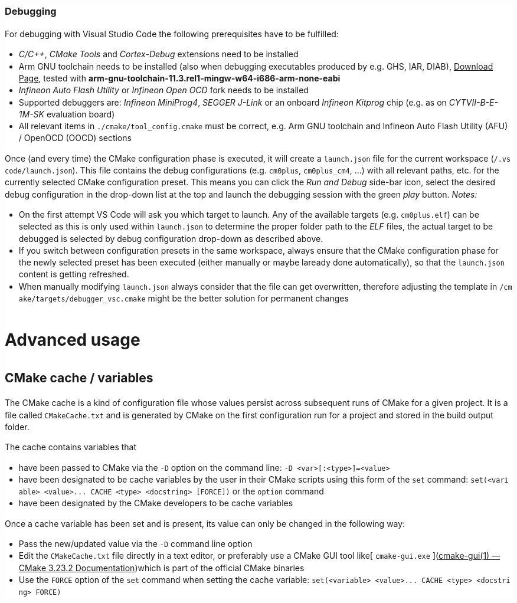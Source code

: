 ### Debugging  
  
For debugging with Visual Studio Code the following prerequisites have to be fulfilled:  
- *C/C++*, *CMake Tools* and *Cortex-Debug* extensions need to be installed
- Arm GNU toolchain needs to be installed (also when debugging executables produced by e.g. GHS, IAR, DIAB), [Download Page](https://developer.arm.com/downloads/-/arm-gnu-toolchain-downloads), tested with **arm-gnu-toolchain-11.3.rel1-mingw-w64-i686-arm-none-eabi**
- *Infineon Auto Flash Utility* or *Infineon Open OCD* fork needs to be installed
- Supported debuggers are: *Infineon MiniProg4*, *SEGGER J-Link* or an onboard *Infineon Kitprog* chip (e.g. as on *CYTVII-B-E-1M-SK* evaluation board)
- All relevant items in `./cmake/tool_config.cmake` must be correct, e.g. Arm GNU toolchain and Infineon Auto Flash Utility (AFU) / OpenOCD (OOCD) sections

Once (and every time) the CMake configuration phase is executed, it will create a `launch.json` file for the current workspace (`/.vscode/launch.json`). This file contains the debug configurations (e.g. `cm0plus`, `cm0plus_cm4`, ...) with all relevant paths, etc. for the currently selected CMake configuration preset. This means you can click the *Run and Debug* side-bar icon, select the desired debug configuration in the drop-down list at the top and launch the debugging session with the green *play* button.
*Notes:* 
- On the first attempt VS Code will ask you which target to launch. Any of the available targets (e.g. `cm0plus.elf`) can be selected as this is only used within `launch.json` to determine the proper folder path to the *ELF* files, the actual target to be debugged is selected by debug configuration drop-down as described above.
- If you switch between configuration presets in the same workspace, always ensure that the CMake configuration phase for the newly selected preset has been executed (either manually or maybe laready done automatically), so that the `launch.json` content is getting refreshed.
- When manually modifying `launch.json` always consider that the file can get overwritten, therefore adjusting the template in `/cmake/targets/debugger_vsc.cmake` might be the better solution for permanent changes

# Advanced usage

## CMake cache / variables

The CMake cache is a kind of configuration file whose values persist across subsequent runs of CMake for a given project. It is a file called `CMakeCache.txt` and is generated by CMake on the first configuration run for a project and stored in the build output folder.

The cache contains variables that
- have been passed to CMake via the `-D` option on the command line:
   `-D <var>[:<type>]=<value>`
- have been designated to be cache variables by the user in their CMake scripts using this form of the `set` command: `set(<variable> <value>... CACHE <type> <docstring> [FORCE])` or the `option` command
- have been designated by the CMake developers to be cache variables

Once a cache variable has been set and is present, its value can only be changed in the following way:
- Pass the new/updated value via the `-D` command line option
- Edit the `CMakeCache.txt` file directly in a text editor, or preferably use a CMake  GUI tool like[ `cmake-gui.exe` ]([cmake-gui(1) &mdash; CMake 3.23.2 Documentation](https://cmake.org/cmake/help/latest/manual/cmake-gui.1.html#manual:cmake-gui(1)))which is part of the official CMake binaries
- Use the `FORCE` option of the `set` command when setting the cache variable: `set(<variable> <value>... CACHE <type> <docstring> FORCE)`
